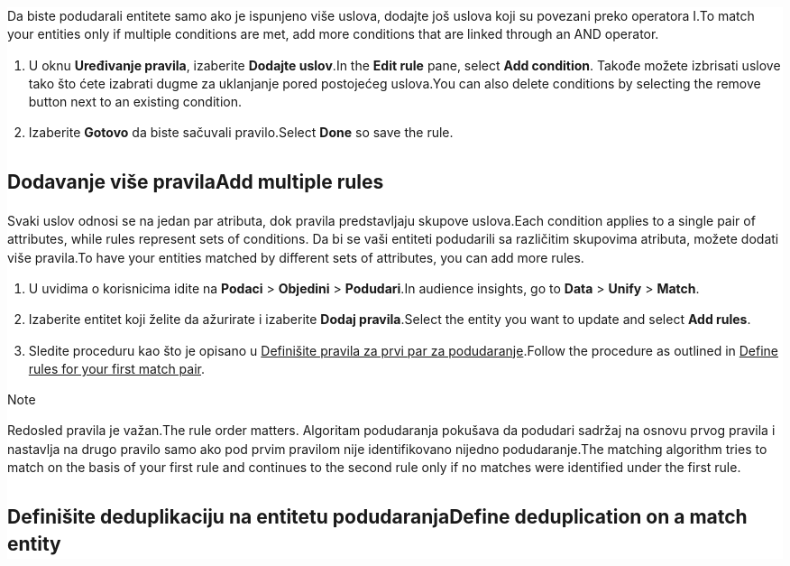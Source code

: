 <span data-ttu-id="fe7e7-156">Da biste podudarali entitete samo ako je ispunjeno više uslova, dodajte još uslova koji su povezani preko operatora I.</span><span class="sxs-lookup"><span data-stu-id="fe7e7-156">To match your entities only if multiple conditions are met, add more conditions that are linked through an AND operator.</span></span>

1. <span data-ttu-id="fe7e7-157">U oknu **Uređivanje pravila**, izaberite **Dodajte uslov**.</span><span class="sxs-lookup"><span data-stu-id="fe7e7-157">In the **Edit rule** pane, select **Add condition**.</span></span> <span data-ttu-id="fe7e7-158">Takođe možete izbrisati uslove tako što ćete izabrati dugme za uklanjanje pored postojećeg uslova.</span><span class="sxs-lookup"><span data-stu-id="fe7e7-158">You can also delete conditions by selecting the remove button next to an existing condition.</span></span>

2. <span data-ttu-id="fe7e7-159">Izaberite **Gotovo** da biste sačuvali pravilo.</span><span class="sxs-lookup"><span data-stu-id="fe7e7-159">Select **Done** so save the rule.</span></span>

## <a name="add-multiple-rules"></a><span data-ttu-id="fe7e7-160">Dodavanje više pravila</span><span class="sxs-lookup"><span data-stu-id="fe7e7-160">Add multiple rules</span></span>

<span data-ttu-id="fe7e7-161">Svaki uslov odnosi se na jedan par atributa, dok pravila predstavljaju skupove uslova.</span><span class="sxs-lookup"><span data-stu-id="fe7e7-161">Each condition applies to a single pair of attributes, while rules represent sets of conditions.</span></span> <span data-ttu-id="fe7e7-162">Da bi se vaši entiteti podudarili sa različitim skupovima atributa, možete dodati više pravila.</span><span class="sxs-lookup"><span data-stu-id="fe7e7-162">To have your entities matched by different sets of attributes, you can add more rules.</span></span>

1. <span data-ttu-id="fe7e7-163">U uvidima o korisnicima idite na **Podaci** > **Objedini** > **Podudari**.</span><span class="sxs-lookup"><span data-stu-id="fe7e7-163">In audience insights, go to **Data** > **Unify** > **Match**.</span></span>

2. <span data-ttu-id="fe7e7-164">Izaberite entitet koji želite da ažurirate i izaberite **Dodaj pravila**.</span><span class="sxs-lookup"><span data-stu-id="fe7e7-164">Select the entity you want to update and select **Add rules**.</span></span>

3. <span data-ttu-id="fe7e7-165">Sledite proceduru kao što je opisano u [Definišite pravila za prvi par za podudaranje](#define-rules-for-your-first-match-pair).</span><span class="sxs-lookup"><span data-stu-id="fe7e7-165">Follow the procedure as outlined in [Define rules for your first match pair](#define-rules-for-your-first-match-pair).</span></span>

> [!NOTE]
> <span data-ttu-id="fe7e7-166">Redosled pravila je važan.</span><span class="sxs-lookup"><span data-stu-id="fe7e7-166">The rule order matters.</span></span> <span data-ttu-id="fe7e7-167">Algoritam podudaranja pokušava da podudari sadržaj na osnovu prvog pravila i nastavlja na drugo pravilo samo ako pod prvim pravilom nije identifikovano nijedno podudaranje.</span><span class="sxs-lookup"><span data-stu-id="fe7e7-167">The matching algorithm tries to match on the basis of your first rule and continues to the second rule only if no matches were identified under the first rule.</span></span>

## <a name="define-deduplication-on-a-match-entity"></a><span data-ttu-id="fe7e7-168">Definišite deduplikaciju na entitetu podudaranja</span><span class="sxs-lookup"><span data-stu-id="fe7e7-168">Define deduplication on a match entity</span></span>
